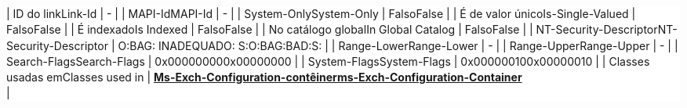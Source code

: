 | <span data-ttu-id="ddf24-252">ID do link</span><span class="sxs-lookup"><span data-stu-id="ddf24-252">Link-Id</span></span>                | \-                                                                                   |
| <span data-ttu-id="ddf24-253">MAPI-Id</span><span class="sxs-lookup"><span data-stu-id="ddf24-253">MAPI-Id</span></span>                | \-                                                                                   |
| <span data-ttu-id="ddf24-254">System-Only</span><span class="sxs-lookup"><span data-stu-id="ddf24-254">System-Only</span></span>            | <span data-ttu-id="ddf24-255">Falso</span><span class="sxs-lookup"><span data-stu-id="ddf24-255">False</span></span>                                                                                |
| <span data-ttu-id="ddf24-256">É de valor único</span><span class="sxs-lookup"><span data-stu-id="ddf24-256">Is-Single-Valued</span></span>       | <span data-ttu-id="ddf24-257">Falso</span><span class="sxs-lookup"><span data-stu-id="ddf24-257">False</span></span>                                                                                |
| <span data-ttu-id="ddf24-258">É indexado</span><span class="sxs-lookup"><span data-stu-id="ddf24-258">Is Indexed</span></span>             | <span data-ttu-id="ddf24-259">Falso</span><span class="sxs-lookup"><span data-stu-id="ddf24-259">False</span></span>                                                                                |
| <span data-ttu-id="ddf24-260">No catálogo global</span><span class="sxs-lookup"><span data-stu-id="ddf24-260">In Global Catalog</span></span>      | <span data-ttu-id="ddf24-261">Falso</span><span class="sxs-lookup"><span data-stu-id="ddf24-261">False</span></span>                                                                                |
| <span data-ttu-id="ddf24-262">NT-Security-Descriptor</span><span class="sxs-lookup"><span data-stu-id="ddf24-262">NT-Security-Descriptor</span></span> | <span data-ttu-id="ddf24-263">O:BAG: INADEQUADO: S:</span><span class="sxs-lookup"><span data-stu-id="ddf24-263">O:BAG:BAD:S:</span></span>                                                                         |
| <span data-ttu-id="ddf24-264">Range-Lower</span><span class="sxs-lookup"><span data-stu-id="ddf24-264">Range-Lower</span></span>            | \-                                                                                   |
| <span data-ttu-id="ddf24-265">Range-Upper</span><span class="sxs-lookup"><span data-stu-id="ddf24-265">Range-Upper</span></span>            | \-                                                                                   |
| <span data-ttu-id="ddf24-266">Search-Flags</span><span class="sxs-lookup"><span data-stu-id="ddf24-266">Search-Flags</span></span>           | <span data-ttu-id="ddf24-267">0x00000000</span><span class="sxs-lookup"><span data-stu-id="ddf24-267">0x00000000</span></span>                                                                           |
| <span data-ttu-id="ddf24-268">System-Flags</span><span class="sxs-lookup"><span data-stu-id="ddf24-268">System-Flags</span></span>           | <span data-ttu-id="ddf24-269">0x00000010</span><span class="sxs-lookup"><span data-stu-id="ddf24-269">0x00000010</span></span>                                                                           |
| <span data-ttu-id="ddf24-270">Classes usadas em</span><span class="sxs-lookup"><span data-stu-id="ddf24-270">Classes used in</span></span>        | [<span data-ttu-id="ddf24-271">**Ms-Exch-Configuration-contêiner**</span><span class="sxs-lookup"><span data-stu-id="ddf24-271">**ms-Exch-Configuration-Container**</span></span>](c-msexchconfigurationcontainer.md)<br/> |



 

 





